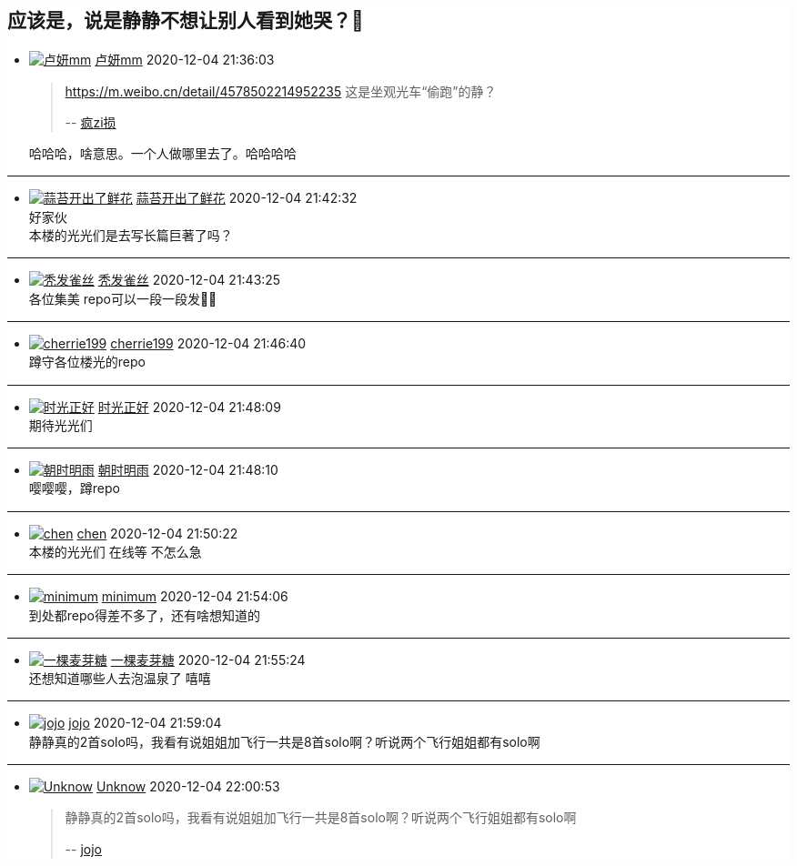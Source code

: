   应该是，说是静静不想让别人看到她哭？🧐  
---
* [![卢妍mm](../../image/icon/u80682689-3.jpg)](https://www.douban.com/people/80682689/)    [卢妍mm](https://www.douban.com/people/80682689/)    2020-12-04 21:36:03  
  >https://m.weibo.cn/detail/4578502214952235 这是坐观光车“偷跑”的静？  
  >
  >-- [疯zi损](https://www.douban.com/people/224780391/)  
  
  哈哈哈，啥意思。一个人做哪里去了。哈哈哈哈  
---
* [![蒜苔开出了鲜花](../../image/icon/u26765466-1.jpg)](https://www.douban.com/people/26765466/)    [蒜苔开出了鲜花](https://www.douban.com/people/26765466/)    2020-12-04 21:42:32  
  好家伙  
  本楼的光光们是去写长篇巨著了吗？  
---
* [![秃发雀丝](../../image/icon/u3984012-5.jpg)](https://www.douban.com/people/3984012/)    [秃发雀丝](https://www.douban.com/people/3984012/)    2020-12-04 21:43:25  
  各位集美 repo可以一段一段发🥰🥰  
---
* [![cherrie199](../../image/icon/u195510471-1.jpg)](https://www.douban.com/people/195510471/)    [cherrie199](https://www.douban.com/people/195510471/)    2020-12-04 21:46:40  
  蹲守各位楼光的repo  
---
* [![时光正好](../../image/icon/u221192913-3.jpg)](https://www.douban.com/people/221192913/)    [时光正好](https://www.douban.com/people/221192913/)    2020-12-04 21:48:09  
  期待光光们  
---
* [![朝时明雨](../../image/icon/u219313738-1.jpg)](https://www.douban.com/people/219313738/)    [朝时明雨](https://www.douban.com/people/219313738/)    2020-12-04 21:48:10  
  嘤嘤嘤，蹲repo  
---
* [![chen](../../image/icon/u179141216-2.jpg)](https://www.douban.com/people/179141216/)    [chen](https://www.douban.com/people/179141216/)    2020-12-04 21:50:22  
  本楼的光光们 在线等 不怎么急  
---
* [![minimum](../../image/icon/u218236166-1.jpg)](https://www.douban.com/people/218236166/)    [minimum](https://www.douban.com/people/218236166/)    2020-12-04 21:54:06  
  到处都repo得差不多了，还有啥想知道的  
---
* [![一棵麦芽糖](../../image/icon/u114181779-2.jpg)](https://www.douban.com/people/114181779/)    [一棵麦芽糖](https://www.douban.com/people/114181779/)    2020-12-04 21:55:24  
  还想知道哪些人去泡温泉了 嘻嘻  
---
* [![jojo](../../image/icon/user_normal.jpg)](https://www.douban.com/people/169291539/)    [jojo](https://www.douban.com/people/169291539/)    2020-12-04 21:59:04  
  静静真的2首solo吗，我看有说姐姐加飞行一共是8首solo啊？听说两个飞行姐姐都有solo啊  
---
* [![Unknow](../../image/icon/u219306324-4.jpg)](https://www.douban.com/people/219306324/)    [Unknow](https://www.douban.com/people/219306324/)    2020-12-04 22:00:53  
  >静静真的2首solo吗，我看有说姐姐加飞行一共是8首solo啊？听说两个飞行姐姐都有solo啊  
  >
  >-- [jojo](https://www.douban.com/people/169291539/)  
  